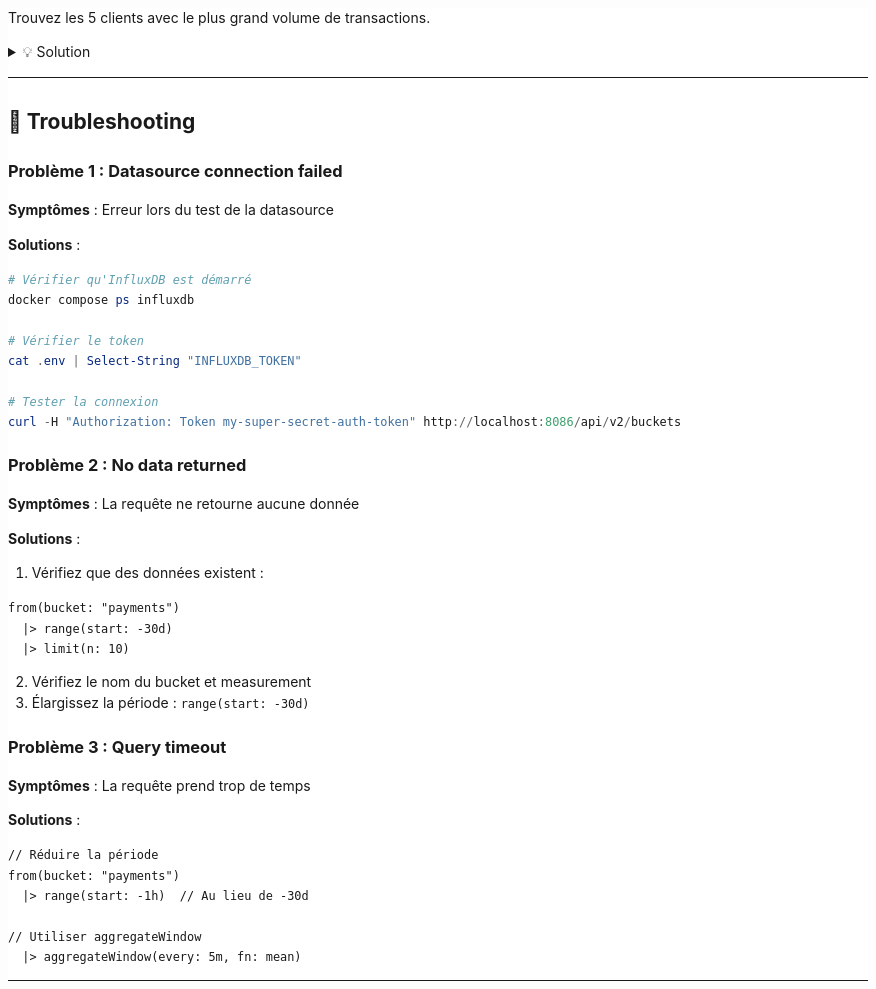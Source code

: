 Trouvez les 5 clients avec le plus grand volume de transactions.

<details><summary>💡 Solution</summary></details>

---

## 🐛 Troubleshooting

### Problème 1 : Datasource connection failed

**Symptômes** : Erreur lors du test de la datasource

**Solutions** :

```powershell
# Vérifier qu'InfluxDB est démarré
docker compose ps influxdb

# Vérifier le token
cat .env | Select-String "INFLUXDB_TOKEN"

# Tester la connexion
curl -H "Authorization: Token my-super-secret-auth-token" http://localhost:8086/api/v2/buckets
```

### Problème 2 : No data returned

**Symptômes** : La requête ne retourne aucune donnée

**Solutions** :

1. Vérifiez que des données existent :

```flux
from(bucket: "payments")
  |> range(start: -30d)
  |> limit(n: 10)
```

2. Vérifiez le nom du bucket et measurement
3. Élargissez la période : `range(start: -30d)`

### Problème 3 : Query timeout

**Symptômes** : La requête prend trop de temps

**Solutions** :

```flux
// Réduire la période
from(bucket: "payments")
  |> range(start: -1h)  // Au lieu de -30d
  
// Utiliser aggregateWindow
  |> aggregateWindow(every: 5m, fn: mean)
```

---